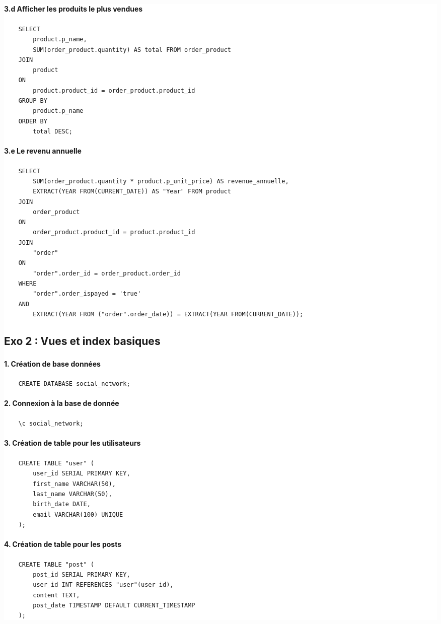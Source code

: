 #### 3.d Afficher les produits le plus vendues

```
    SELECT
        product.p_name,
        SUM(order_product.quantity) AS total FROM order_product
    JOIN
        product
    ON
        product.product_id = order_product.product_id
    GROUP BY
        product.p_name
    ORDER BY
        total DESC;
```

#### 3.e Le revenu annuelle

```
    SELECT
        SUM(order_product.quantity * product.p_unit_price) AS revenue_annuelle,
        EXTRACT(YEAR FROM(CURRENT_DATE)) AS "Year" FROM product
    JOIN
        order_product
    ON
        order_product.product_id = product.product_id
    JOIN
        "order"
    ON
        "order".order_id = order_product.order_id
    WHERE
        "order".order_ispayed = 'true'
    AND
        EXTRACT(YEAR FROM ("order".order_date)) = EXTRACT(YEAR FROM(CURRENT_DATE));
```

## Exo 2 : Vues et index basiques

#### 1. Création de base données
```
    CREATE DATABASE social_network;
```
#### 2. Connexion à la base de donnée
```
    \c social_network;
```
#### 3. Création de table pour les utilisateurs
```
    CREATE TABLE "user" (
        user_id SERIAL PRIMARY KEY,
        first_name VARCHAR(50),
        last_name VARCHAR(50),
        birth_date DATE,
        email VARCHAR(100) UNIQUE
    );
```
#### 4. Création de table pour les posts
```
    CREATE TABLE "post" (
        post_id SERIAL PRIMARY KEY,
        user_id INT REFERENCES "user"(user_id),
        content TEXT,
        post_date TIMESTAMP DEFAULT CURRENT_TIMESTAMP
    );
```